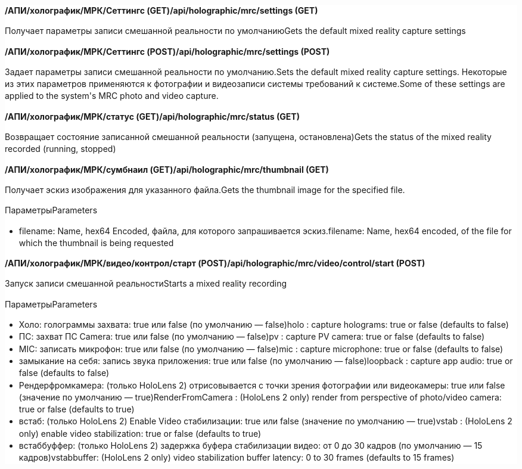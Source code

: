 <span data-ttu-id="e32c9-276">**/АПИ/холографик/МРК/Сеттингс (GET)**</span><span class="sxs-lookup"><span data-stu-id="e32c9-276">**/api/holographic/mrc/settings (GET)**</span></span>

<span data-ttu-id="e32c9-277">Получает параметры записи смешанной реальности по умолчанию</span><span class="sxs-lookup"><span data-stu-id="e32c9-277">Gets the default mixed reality capture settings</span></span>

<span data-ttu-id="e32c9-278">**/АПИ/холографик/МРК/Сеттингс (POST)**</span><span class="sxs-lookup"><span data-stu-id="e32c9-278">**/api/holographic/mrc/settings (POST)**</span></span>

<span data-ttu-id="e32c9-279">Задает параметры записи смешанной реальности по умолчанию.</span><span class="sxs-lookup"><span data-stu-id="e32c9-279">Sets the default mixed reality capture settings.</span></span>  <span data-ttu-id="e32c9-280">Некоторые из этих параметров применяются к фотографии и видеозаписи системы требований к системе.</span><span class="sxs-lookup"><span data-stu-id="e32c9-280">Some of these settings are applied to the system's MRC photo and video capture.</span></span>

<span data-ttu-id="e32c9-281">**/АПИ/холографик/МРК/статус (GET)**</span><span class="sxs-lookup"><span data-stu-id="e32c9-281">**/api/holographic/mrc/status (GET)**</span></span>

<span data-ttu-id="e32c9-282">Возвращает состояние записанной смешанной реальности (запущена, остановлена)</span><span class="sxs-lookup"><span data-stu-id="e32c9-282">Gets the status of the mixed reality recorded (running, stopped)</span></span>

<span data-ttu-id="e32c9-283">**/АПИ/холографик/МРК/сумбнаил (GET)**</span><span class="sxs-lookup"><span data-stu-id="e32c9-283">**/api/holographic/mrc/thumbnail (GET)**</span></span>

<span data-ttu-id="e32c9-284">Получает эскиз изображения для указанного файла.</span><span class="sxs-lookup"><span data-stu-id="e32c9-284">Gets the thumbnail image for the specified file.</span></span>

<span data-ttu-id="e32c9-285">Параметры</span><span class="sxs-lookup"><span data-stu-id="e32c9-285">Parameters</span></span>
* <span data-ttu-id="e32c9-286">filename: Name, hex64 Encoded, файла, для которого запрашивается эскиз.</span><span class="sxs-lookup"><span data-stu-id="e32c9-286">filename: Name, hex64 encoded, of the file for which the thumbnail is being requested</span></span>

<span data-ttu-id="e32c9-287">**/АПИ/холографик/МРК/видео/контрол/старт (POST)**</span><span class="sxs-lookup"><span data-stu-id="e32c9-287">**/api/holographic/mrc/video/control/start (POST)**</span></span>

<span data-ttu-id="e32c9-288">Запуск записи смешанной реальности</span><span class="sxs-lookup"><span data-stu-id="e32c9-288">Starts a mixed reality recording</span></span>

<span data-ttu-id="e32c9-289">Параметры</span><span class="sxs-lookup"><span data-stu-id="e32c9-289">Parameters</span></span>
* <span data-ttu-id="e32c9-290">Холо: голограммы захвата: true или false (по умолчанию — false)</span><span class="sxs-lookup"><span data-stu-id="e32c9-290">holo : capture holograms: true or false (defaults to false)</span></span>
* <span data-ttu-id="e32c9-291">ПС: захват ПС Camera: true или false (по умолчанию — false)</span><span class="sxs-lookup"><span data-stu-id="e32c9-291">pv : capture PV camera: true or false (defaults to false)</span></span>
* <span data-ttu-id="e32c9-292">MIC: записать микрофон: true или false (по умолчанию — false)</span><span class="sxs-lookup"><span data-stu-id="e32c9-292">mic : capture microphone: true or false (defaults to false)</span></span>
* <span data-ttu-id="e32c9-293">замыкание на себя: запись звука приложения: true или false (по умолчанию — false)</span><span class="sxs-lookup"><span data-stu-id="e32c9-293">loopback : capture app audio: true or false (defaults to false)</span></span>
* <span data-ttu-id="e32c9-294">Рендерфромкамера: (только HoloLens 2) отрисовывается с точки зрения фотографии или видеокамеры: true или false (значение по умолчанию — true)</span><span class="sxs-lookup"><span data-stu-id="e32c9-294">RenderFromCamera : (HoloLens 2 only) render from perspective of photo/video camera: true or false (defaults to true)</span></span>
* <span data-ttu-id="e32c9-295">встаб: (только HoloLens 2) Enable Video стабилизации: true или false (значение по умолчанию — true)</span><span class="sxs-lookup"><span data-stu-id="e32c9-295">vstab : (HoloLens 2 only) enable video stabilization: true or false (defaults to true)</span></span>
* <span data-ttu-id="e32c9-296">встаббуффер: (только HoloLens 2) задержка буфера стабилизации видео: от 0 до 30 кадров (по умолчанию — 15 кадров)</span><span class="sxs-lookup"><span data-stu-id="e32c9-296">vstabbuffer: (HoloLens 2 only) video stabilization buffer latency: 0 to 30 frames (defaults to 15 frames)</span></span>

